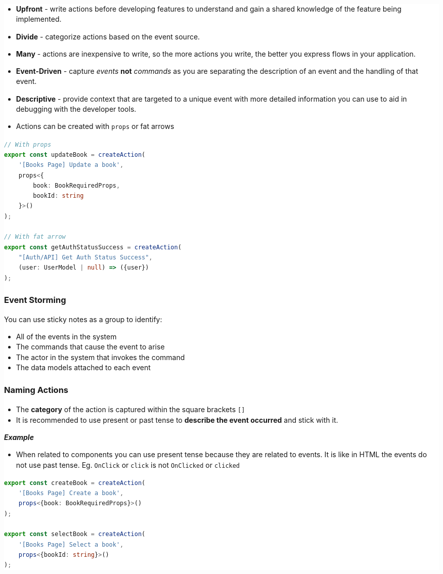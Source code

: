 - **Upfront** - write actions before developing features to understand and gain a shared knowledge of the feature being implemented.
- **Divide** - categorize actions based on the event source.
- **Many** - actions are inexpensive to write, so the more actions you write, the better you express flows in your application.
- **Event-Driven** - capture _events_ **not** _commands_ as you are separating the description of an event and the handling of that event.
- **Descriptive** - provide context that are targeted to a unique event with more detailed information you can use to aid in debugging with the developer tools.

- Actions can be created with `props` or fat arrows

```typescript
// With props
export const updateBook = createAction(
    '[Books Page] Update a book',
    props<{
        book: BookRequiredProps,
        bookId: string
    }>()
);

// With fat arrow
export const getAuthStatusSuccess = createAction(
    "[Auth/API] Get Auth Status Success",
    (user: UserModel | null) => ({user})
);
```

### Event Storming

You can use sticky notes as a group to identify:

- All of the events in the system
- The commands that cause the event to arise
- The actor in the system that invokes the command
- The data models attached to each event

### Naming Actions

- The **category** of the action is captured within the square brackets `[]`
- It is recommended to use present or past tense to **describe the event occurred** and stick with it.

**_Example_**

- When related to components you can use present tense because they are related to events. It is like in HTML the events do not use past tense. Eg. `OnClick` or `click` is not `OnClicked` or `clicked`

```typescript
export const createBook = createAction(
    '[Books Page] Create a book',
    props<{book: BookRequiredProps}>()
);

export const selectBook = createAction(
    '[Books Page] Select a book',
    props<{bookId: string}>()
);
```


  [fromSearch.searchFeatureKey]: fromSearch.State;
  [fromBooks.booksFeatureKey]: fromBooks.State;
  [fromCollection.collectionFeatureKey]: fromCollection.State;
  [booksFeatureKey]: BooksState;